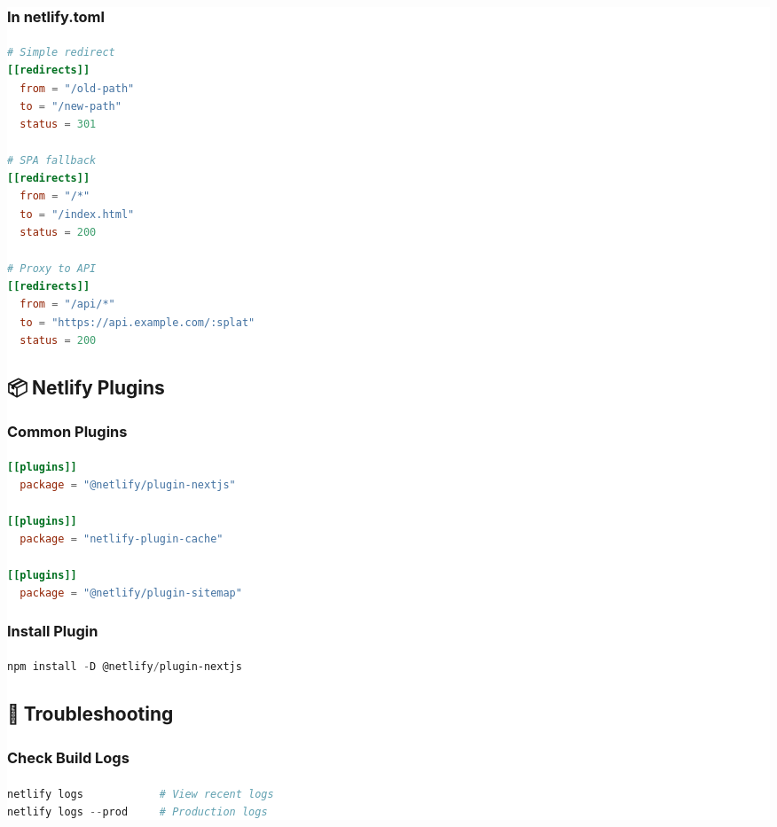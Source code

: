 ### In netlify.toml

```toml
# Simple redirect
[[redirects]]
  from = "/old-path"
  to = "/new-path"
  status = 301

# SPA fallback
[[redirects]]
  from = "/*"
  to = "/index.html"
  status = 200

# Proxy to API
[[redirects]]
  from = "/api/*"
  to = "https://api.example.com/:splat"
  status = 200
```

## 📦 Netlify Plugins

### Common Plugins

```toml
[[plugins]]
  package = "@netlify/plugin-nextjs"

[[plugins]]
  package = "netlify-plugin-cache"

[[plugins]]
  package = "@netlify/plugin-sitemap"
```

### Install Plugin

```powershell
npm install -D @netlify/plugin-nextjs
```

## 🐛 Troubleshooting

### Check Build Logs

```powershell
netlify logs            # View recent logs
netlify logs --prod     # Production logs
```
